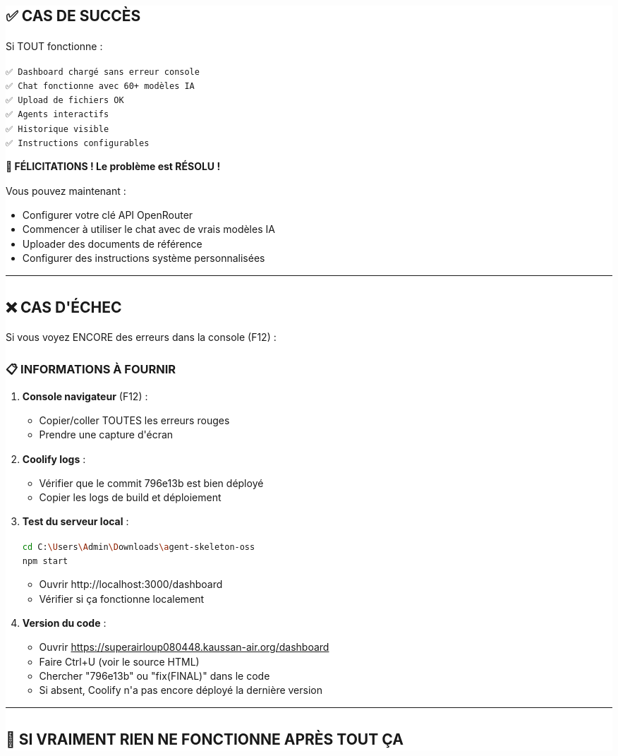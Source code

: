 
## ✅ CAS DE SUCCÈS

Si TOUT fonctionne :

```
✅ Dashboard chargé sans erreur console
✅ Chat fonctionne avec 60+ modèles IA
✅ Upload de fichiers OK
✅ Agents interactifs
✅ Historique visible
✅ Instructions configurables
```

**🎉 FÉLICITATIONS ! Le problème est RÉSOLU !**

Vous pouvez maintenant :
- Configurer votre clé API OpenRouter
- Commencer à utiliser le chat avec de vrais modèles IA
- Uploader des documents de référence
- Configurer des instructions système personnalisées

---

## ❌ CAS D'ÉCHEC

Si vous voyez ENCORE des erreurs dans la console (F12) :

### 📋 INFORMATIONS À FOURNIR

1. **Console navigateur** (F12) :
   - Copier/coller TOUTES les erreurs rouges
   - Prendre une capture d'écran

2. **Coolify logs** :
   - Vérifier que le commit 796e13b est bien déployé
   - Copier les logs de build et déploiement

3. **Test du serveur local** :
   ```bash
   cd C:\Users\Admin\Downloads\agent-skeleton-oss
   npm start
   ```
   - Ouvrir http://localhost:3000/dashboard
   - Vérifier si ça fonctionne localement

4. **Version du code** :
   - Ouvrir https://superairloup080448.kaussan-air.org/dashboard
   - Faire Ctrl+U (voir le source HTML)
   - Chercher "796e13b" ou "fix(FINAL)" dans le code
   - Si absent, Coolify n'a pas encore déployé la dernière version

---

## 🔄 SI VRAIMENT RIEN NE FONCTIONNE APRÈS TOUT ÇA
